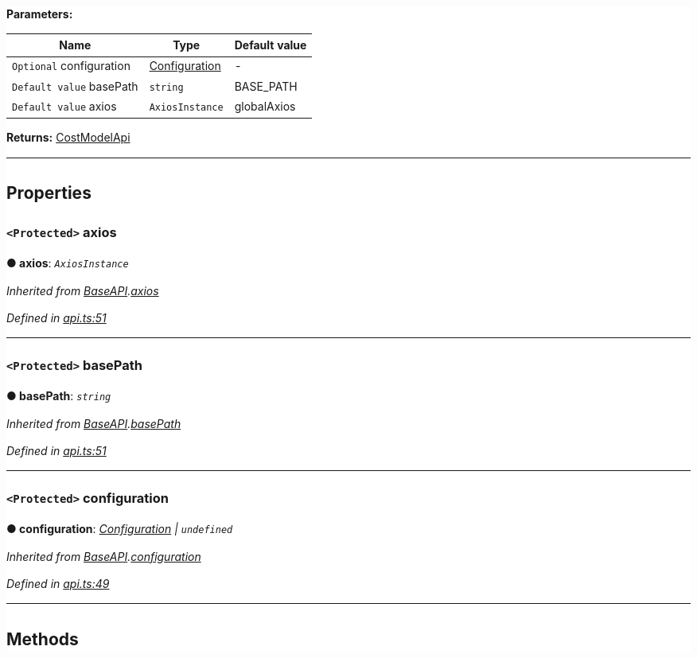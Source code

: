 **Parameters:**

| Name | Type | Default value |
| ------ | ------ | ------ |
| `Optional` configuration | [Configuration](configuration.md) | - |
| `Default value` basePath | `string` |  BASE_PATH |
| `Default value` axios | `AxiosInstance` |  globalAxios |

**Returns:** [CostModelApi](costmodelapi.md)

___

## Properties

<a id="axios"></a>

### `<Protected>` axios

**● axios**: *`AxiosInstance`*

*Inherited from [BaseAPI](baseapi.md).[axios](baseapi.md#axios)*

*Defined in [api.ts:51](https://github.com/RedHatInsights/javascript-clients/blob/master/packages/cost-management/api.ts#L51)*

___
<a id="basepath"></a>

### `<Protected>` basePath

**● basePath**: *`string`*

*Inherited from [BaseAPI](baseapi.md).[basePath](baseapi.md#basepath)*

*Defined in [api.ts:51](https://github.com/RedHatInsights/javascript-clients/blob/master/packages/cost-management/api.ts#L51)*

___
<a id="configuration"></a>

### `<Protected>` configuration

**● configuration**: *[Configuration](configuration.md) \| `undefined`*

*Inherited from [BaseAPI](baseapi.md).[configuration](baseapi.md#configuration)*

*Defined in [api.ts:49](https://github.com/RedHatInsights/javascript-clients/blob/master/packages/cost-management/api.ts#L49)*

___

## Methods

<a id="createcostmodel"></a>

